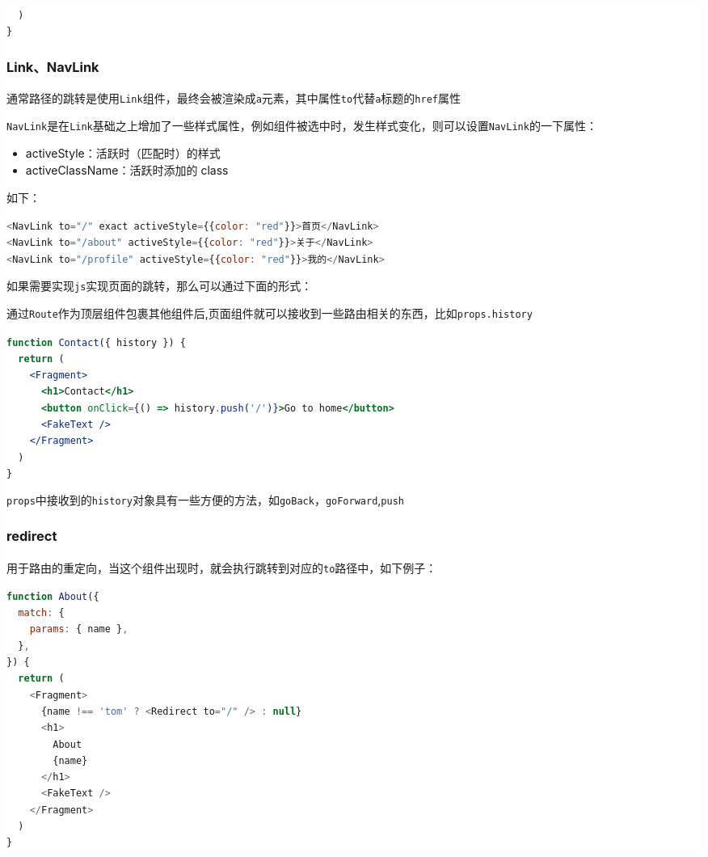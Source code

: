 ```jsx
  )
}
```

### Link、NavLink

通常路径的跳转是使用`Link`组件，最终会被渲染成`a`元素，其中属性`to`代替`a`标题的`href`属性

`NavLink`是在`Link`基础之上增加了一些样式属性，例如组件被选中时，发生样式变化，则可以设置`NavLink`的一下属性：

- activeStyle：活跃时（匹配时）的样式
- activeClassName：活跃时添加的 class

如下：

```js
<NavLink to="/" exact activeStyle={{color: "red"}}>首页</NavLink>
<NavLink to="/about" activeStyle={{color: "red"}}>关于</NavLink>
<NavLink to="/profile" activeStyle={{color: "red"}}>我的</NavLink>
```

如果需要实现`js`实现页面的跳转，那么可以通过下面的形式：

通过`Route`作为顶层组件包裹其他组件后,页面组件就可以接收到一些路由相关的东西，比如`props.history`

```jsx
function Contact({ history }) {
  return (
    <Fragment>
      <h1>Contact</h1>
      <button onClick={() => history.push('/')}>Go to home</button>
      <FakeText />
    </Fragment>
  )
}
```

`props`中接收到的`history`对象具有一些方便的方法，如`goBack`，`goForward`,`push`

### redirect

用于路由的重定向，当这个组件出现时，就会执行跳转到对应的`to`路径中，如下例子：

```js
function About({
  match: {
    params: { name },
  },
}) {
  return (
    <Fragment>
      {name !== 'tom' ? <Redirect to="/" /> : null}
      <h1>
        About
        {name}
      </h1>
      <FakeText />
    </Fragment>
  )
}
```
